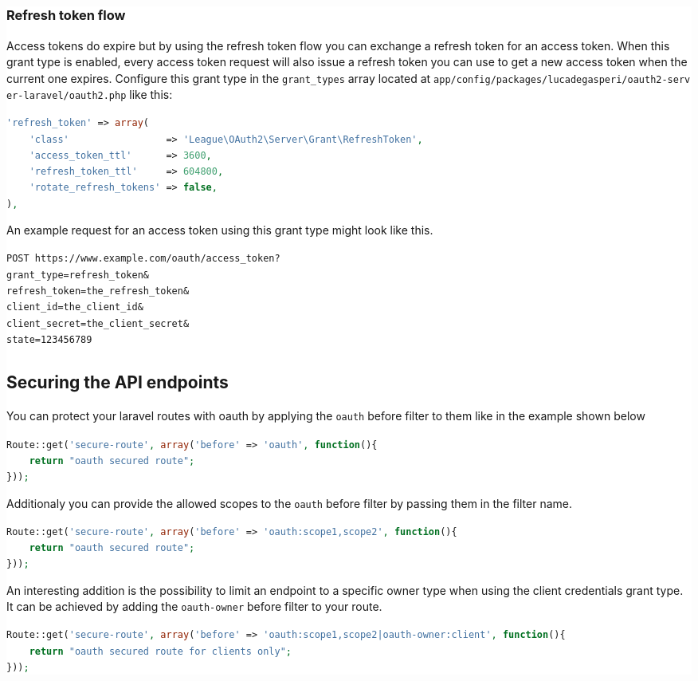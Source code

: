 ### Refresh token flow

Access tokens do expire but by using the refresh token flow you can exchange a refresh token for an access token.
When this grant type is enabled, every access token request will also issue a refresh token you can use to get a new access token when the current one expires. Configure this grant type in the ```grant_types``` array located at ```app/config/packages/lucadegasperi/oauth2-server-laravel/oauth2.php``` like this:

```php
'refresh_token' => array(
    'class'                 => 'League\OAuth2\Server\Grant\RefreshToken',
    'access_token_ttl'      => 3600,
    'refresh_token_ttl'     => 604800,
    'rotate_refresh_tokens' => false,
),
```

An example request for an access token using this grant type might look like this.

```
POST https://www.example.com/oauth/access_token?
grant_type=refresh_token&
refresh_token=the_refresh_token&
client_id=the_client_id&
client_secret=the_client_secret&
state=123456789
```


## Securing the API endpoints

You can protect your laravel routes with oauth by applying the ```oauth``` before filter to them like in the example shown below

```php
Route::get('secure-route', array('before' => 'oauth', function(){
    return "oauth secured route";
}));
```

Additionaly you can provide the allowed scopes to the ```oauth``` before filter by passing them in the filter name.

```php
Route::get('secure-route', array('before' => 'oauth:scope1,scope2', function(){
    return "oauth secured route";
}));
```

An interesting addition is the possibility to limit an endpoint to a specific owner type when using the client credentials grant type. It can be achieved by adding the ```oauth-owner``` before filter to your route.

```php
Route::get('secure-route', array('before' => 'oauth:scope1,scope2|oauth-owner:client', function(){
    return "oauth secured route for clients only";
}));
```
